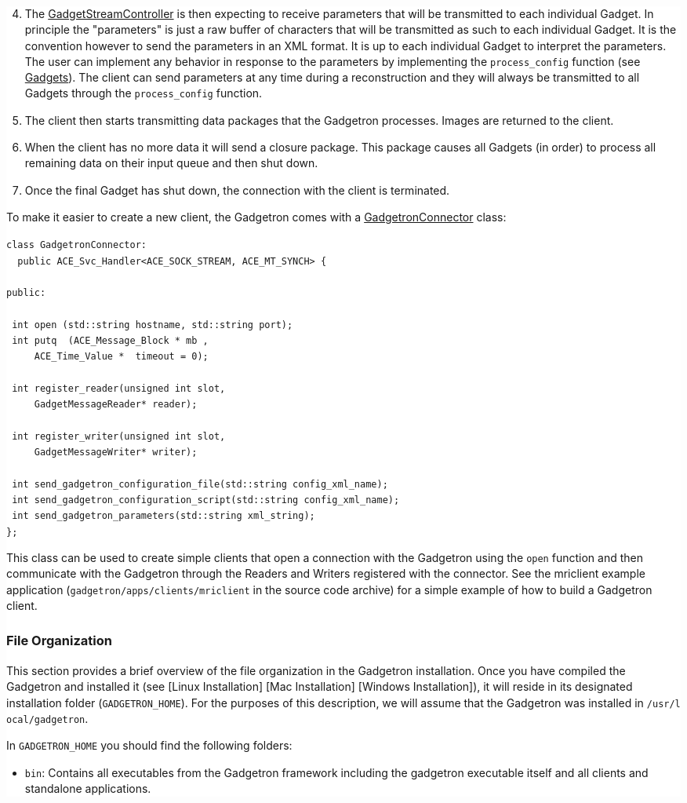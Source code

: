 4.  The [GadgetStreamController](http://gadgetron.sourceforge.net/latest/api/class_gadgetron_1_1_gadget_stream_controller.html) is then expecting to receive parameters that will be transmitted to each individual Gadget. In principle the "parameters" is just a raw buffer of characters that will be transmitted as such to each individual Gadget. It is the convention however to send the parameters in an XML format. It is up to each individual Gadget to interpret the parameters. The user can implement any behavior in response to the parameters by implementing the `process_config` function (see [Gadgets](#gadgetslink)). The client can send parameters at any time during a reconstruction and they will always be transmitted to all Gadgets through the `process_config` function.

5.  The client then starts transmitting data packages that the Gadgetron processes. Images are returned to the client.

6.  When the client has no more data it will send a closure package. This package causes all Gadgets (in order) to process all remaining data on their input queue and then shut down.

7.  Once the final Gadget has shut down, the connection with the client is terminated.

To make it easier to create a new client, the Gadgetron comes with a [GadgetronConnector](http://gadgetron.sourceforge.net/latest/api/class_gadgetron_1_1_gadgetron_connector.html) class:

    class GadgetronConnector: 
      public ACE_Svc_Handler<ACE_SOCK_STREAM, ACE_MT_SYNCH> {

    public:

     int open (std::string hostname, std::string port);   
     int putq  (ACE_Message_Block * mb ,  
         ACE_Time_Value *  timeout = 0);

     int register_reader(unsigned int slot, 
         GadgetMessageReader* reader);

     int register_writer(unsigned int slot, 
         GadgetMessageWriter* writer);

     int send_gadgetron_configuration_file(std::string config_xml_name);   
     int send_gadgetron_configuration_script(std::string config_xml_name);
     int send_gadgetron_parameters(std::string xml_string);
    };

This class can be used to create simple clients that open a connection with the Gadgetron using the `open` function and then communicate with the Gadgetron through the Readers and Writers registered with the connector. See the mriclient example application (`gadgetron/apps/clients/mriclient` in the source code archive) for a simple example of how to build a Gadgetron client.

### <a name="sectionfileorganization" />File Organization

This section provides a brief overview of the file organization in the Gadgetron installation. Once you have compiled the Gadgetron and installed it (see [Linux Installation] [Mac Installation] [Windows Installation]), it will reside in its designated installation folder (`GADGETRON_HOME`). For the purposes of this description, we will assume that the Gadgetron was installed in `/usr/local/gadgetron`.

In `GADGETRON_HOME` you should find the following folders:

-   `bin`: Contains all executables from the Gadgetron framework including the gadgetron executable itself and all clients and standalone applications.
